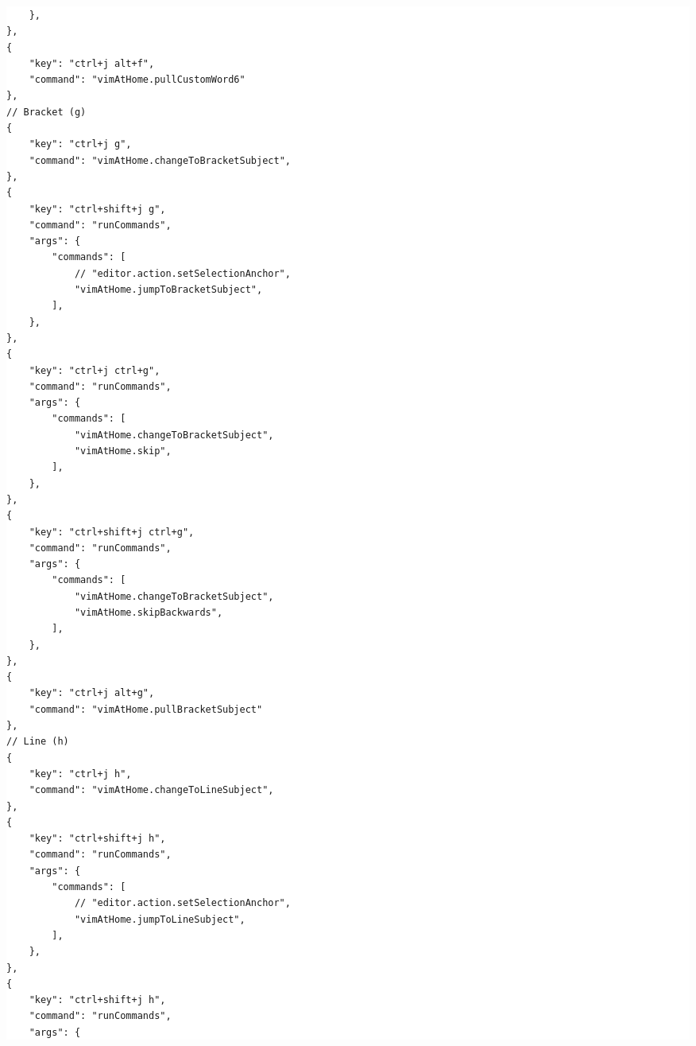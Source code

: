         },
    },
    {
        "key": "ctrl+j alt+f",
        "command": "vimAtHome.pullCustomWord6"
    },
    // Bracket (g)
    {
        "key": "ctrl+j g",
        "command": "vimAtHome.changeToBracketSubject",
    },
    {
        "key": "ctrl+shift+j g",
        "command": "runCommands",
        "args": {
            "commands": [
                // "editor.action.setSelectionAnchor",
                "vimAtHome.jumpToBracketSubject",
            ],
        },
    },
    {
        "key": "ctrl+j ctrl+g",
        "command": "runCommands",
        "args": {
            "commands": [
                "vimAtHome.changeToBracketSubject",
                "vimAtHome.skip",
            ],
        },
    },
    {
        "key": "ctrl+shift+j ctrl+g",
        "command": "runCommands",
        "args": {
            "commands": [
                "vimAtHome.changeToBracketSubject",
                "vimAtHome.skipBackwards",
            ],
        },
    },
    {
        "key": "ctrl+j alt+g",
        "command": "vimAtHome.pullBracketSubject"
    },
    // Line (h)
    {
        "key": "ctrl+j h",
        "command": "vimAtHome.changeToLineSubject",
    },
    {
        "key": "ctrl+shift+j h",
        "command": "runCommands",
        "args": {
            "commands": [
                // "editor.action.setSelectionAnchor",
                "vimAtHome.jumpToLineSubject",
            ],
        },
    },
    {
        "key": "ctrl+shift+j h",
        "command": "runCommands",
        "args": {